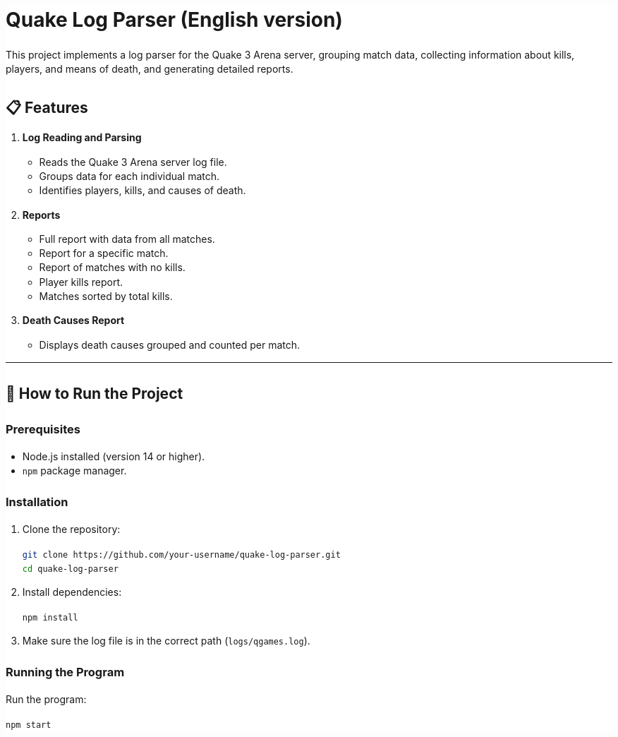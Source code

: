 # Quake Log Parser (English version)

This project implements a log parser for the Quake 3 Arena server, grouping match data, collecting information about kills, players, and means of death, and generating detailed reports.

## 📋 Features

1. **Log Reading and Parsing**
   - Reads the Quake 3 Arena server log file.
   - Groups data for each individual match.
   - Identifies players, kills, and causes of death.

2. **Reports**
   - Full report with data from all matches.
   - Report for a specific match.
   - Report of matches with no kills.
   - Player kills report.
   - Matches sorted by total kills.

3. **Death Causes Report**
   - Displays death causes grouped and counted per match.

---

## 🚀 How to Run the Project

### Prerequisites

- Node.js installed (version 14 or higher).
- `npm` package manager.

### Installation

1. Clone the repository:
   ```bash
   git clone https://github.com/your-username/quake-log-parser.git
   cd quake-log-parser
   ```

2. Install dependencies:
   ```bash
   npm install
   ```

3. Make sure the log file is in the correct path (`logs/qgames.log`).

### Running the Program

Run the program:
```bash
npm start
```
